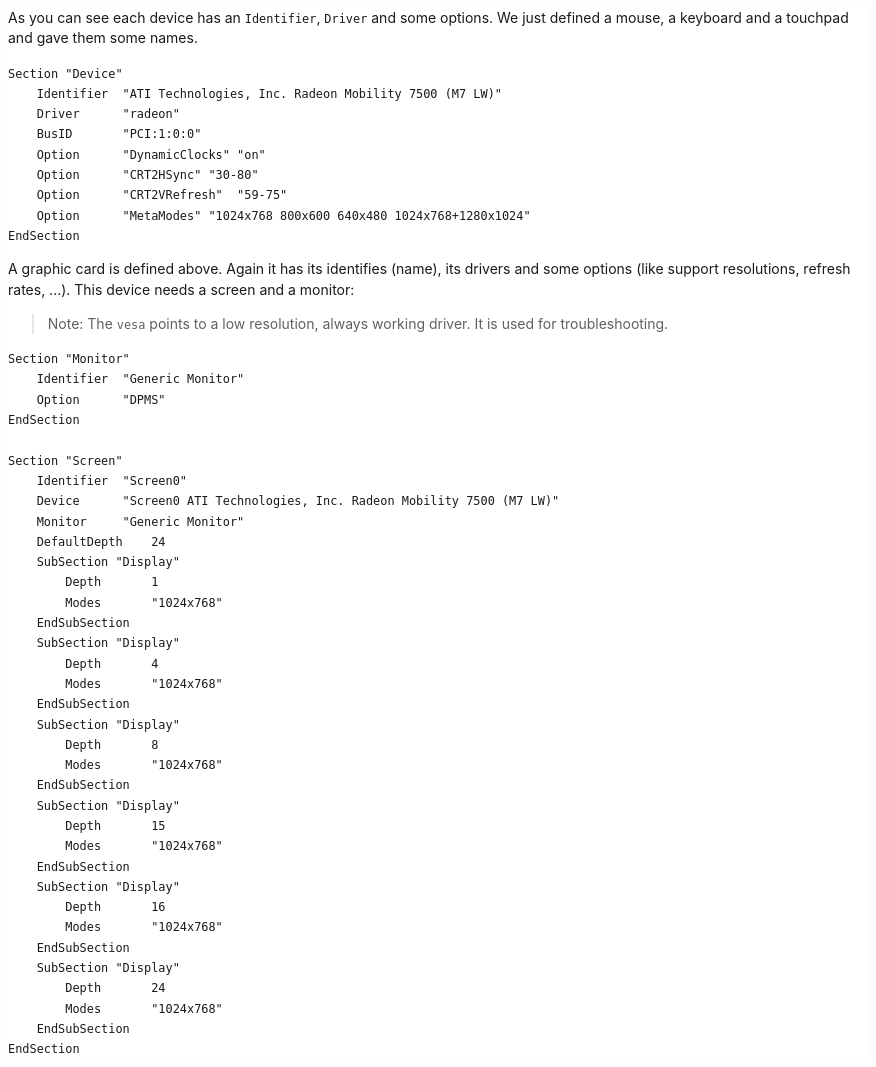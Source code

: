 As you can see each device has an `Identifier`, `Driver` and some options. We just defined a mouse, a keyboard and a touchpad and gave them some names.

````
Section "Device"
	Identifier	"ATI Technologies, Inc. Radeon Mobility 7500 (M7 LW)"
	Driver		"radeon"
	BusID		"PCI:1:0:0"
	Option		"DynamicClocks"	"on"
	Option		"CRT2HSync"	"30-80"
	Option		"CRT2VRefresh"	"59-75"
  	Option		"MetaModes"	"1024x768 800x600 640x480 1024x768+1280x1024"
EndSection
````

A graphic card is defined above. Again it has its identifies (name), its drivers and some options (like support resolutions, refresh rates, ...). This device needs a screen and a monitor:

> Note: The `vesa` points to a low resolution, always working driver. It is used for troubleshooting.

````
Section "Monitor"
	Identifier	"Generic Monitor"
	Option		"DPMS"
EndSection

Section "Screen"
	Identifier	"Screen0"
	Device		"Screen0 ATI Technologies, Inc. Radeon Mobility 7500 (M7 LW)"
	Monitor		"Generic Monitor"
	DefaultDepth	24
	SubSection "Display"
		Depth		1
		Modes		"1024x768"
	EndSubSection
	SubSection "Display"
		Depth		4
		Modes		"1024x768"
	EndSubSection
	SubSection "Display"
		Depth		8
		Modes		"1024x768"
	EndSubSection
	SubSection "Display"
		Depth		15
		Modes		"1024x768"
	EndSubSection
	SubSection "Display"
		Depth		16
		Modes		"1024x768"
	EndSubSection
	SubSection "Display"
		Depth		24
		Modes		"1024x768"
	EndSubSection
EndSection
````
